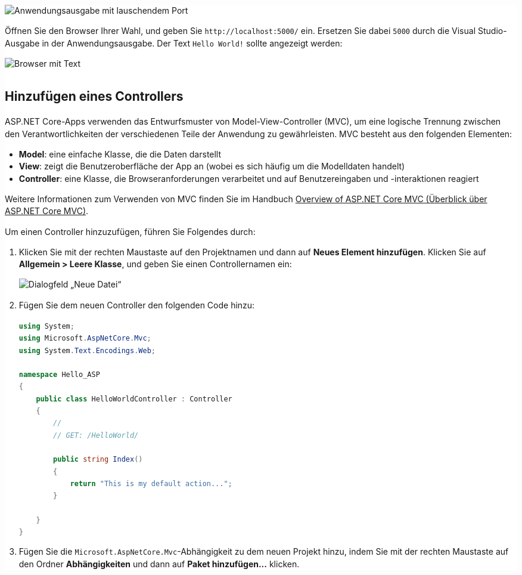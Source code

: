 ![Anwendungsausgabe mit lauschendem Port](media/asp-net-core-image6.png)

Öffnen Sie den Browser Ihrer Wahl, und geben Sie `http://localhost:5000/` ein. Ersetzen Sie dabei `5000` durch die Visual Studio-Ausgabe in der Anwendungsausgabe. Der Text `Hello World!` sollte angezeigt werden:

![Browser mit Text](media/asp-net-core-image7.png)

## <a name="adding-a-controller"></a>Hinzufügen eines Controllers

ASP.NET Core-Apps verwenden das Entwurfsmuster von Model-View-Controller (MVC), um eine logische Trennung zwischen den Verantwortlichkeiten der verschiedenen Teile der Anwendung zu gewährleisten. MVC besteht aus den folgenden Elementen:

- **Model**: eine einfache Klasse, die die Daten darstellt
- **View**: zeigt die Benutzeroberfläche der App an (wobei es sich häufig um die Modelldaten handelt)
- **Controller**: eine Klasse, die Browseranforderungen verarbeitet und auf Benutzereingaben und -interaktionen reagiert

Weitere Informationen zum Verwenden von MVC finden Sie im Handbuch [Overview of ASP.NET Core MVC (Überblick über ASP.NET Core MVC)](https://docs.microsoft.com/aspnet/core/mvc/overview).

Um einen Controller hinzuzufügen, führen Sie Folgendes durch:

1. Klicken Sie mit der rechten Maustaste auf den Projektnamen und dann auf **Neues Element hinzufügen**. Klicken Sie auf **Allgemein > Leere Klasse**, und geben Sie einen Controllernamen ein:

    ![Dialogfeld „Neue Datei“](media/asp-net-core-image8.png)

2. Fügen Sie dem neuen Controller den folgenden Code hinzu:

    ```csharp
    using System;
    using Microsoft.AspNetCore.Mvc;
    using System.Text.Encodings.Web;

    namespace Hello_ASP
    {
        public class HelloWorldController : Controller
        {
            //
            // GET: /HelloWorld/

            public string Index()
            {
                return "This is my default action...";
            }

        }
    }
    ```

3. Fügen Sie die `Microsoft.AspNetCore.Mvc`-Abhängigkeit zu dem neuen Projekt hinzu, indem Sie mit der rechten Maustaste auf den Ordner **Abhängigkeiten** und dann auf **Paket hinzufügen...** klicken.

